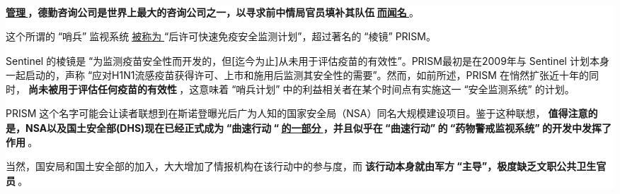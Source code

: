    <a class="markup--anchor markup--p-anchor" data-href="https://www.sentinelinitiative.org/about/sentinel-structure/community-building-and-outreach-center-cboc" href="https://www.sentinelinitiative.org/about/sentinel-structure/community-building-and-outreach-center-cboc" rel="noopener noreferrer" target="_blank">
    <strong class="markup--strong markup--p-strong">
     管理
    </strong>
   </a>
   <strong class="markup--strong markup--p-strong">
    ，德勤咨询公司是世界上最大的咨询公司之一，以寻求前中情局官员填补其队伍
   </strong>
   <a class="markup--anchor markup--p-anchor" data-href="https://www.cnbc.com/2016/12/19/accountants-and-spies-the-secret-history-of-deloittes-espionage-practice.html" href="https://www.cnbc.com/2016/12/19/accountants-and-spies-the-secret-history-of-deloittes-espionage-practice.html" rel="noopener noreferrer" target="_blank">
    <strong class="markup--strong markup--p-strong">
     而闻名
    </strong>
   </a>
   。
  </p>
  <p class="graf graf--p">
   这个所谓的 “哨兵” 监视系统
   <a class="markup--anchor markup--p-anchor" data-href="https://www.sentinelinitiative.org/sites/default/files/Methods/Sentinel_PRISM_Vaccine_Effectiveness_White_Paper.pdf" href="https://www.sentinelinitiative.org/sites/default/files/Methods/Sentinel_PRISM_Vaccine_Effectiveness_White_Paper.pdf" rel="noopener noreferrer" target="_blank">
    被称为
   </a>
   “后许可快速免疫安全监测计划”，超过著名的 “棱镜” PRISM。
  </p>
  <p class="graf graf--p">
   Sentinel 的棱镜是 “为监测疫苗安全性而开发的，但[迄今为止]从未用于评估疫苗的有效性”。PRISM最初是在2009年与 Sentinel 计划本身一起启动的，声称 “应对H1N1流感疫苗获得许可、上市和施用后监测其安全性的需要”。然而，如前所述，PRISM 在悄然扩张近十年的同时，
   <strong class="markup--strong markup--p-strong">
    尚未被用于评估任何疫苗的有效性
   </strong>
   ，这意味着 “哨兵计划” 中的利益相关者在某个时间点有实施这一 “安全监测系统” 的计划。
  </p>
  <p class="graf graf--p">
   PRISM 这个名字可能会让读者联想到在斯诺登曝光后广为人知的国家安全局（NSA）同名大规模建设项目。鉴于这种联想，
   <strong class="markup--strong markup--p-strong">
    值得注意的是，NSA以及国土安全部(DHS)现在已经正式成为 “曲速行动 “
   </strong>
   <a class="markup--anchor markup--p-anchor" data-href="https://www.cyberscoop.com/operation-warp-speed-coronavirus-vaccine-cybersecurity-dds-nsa-dhs-cisa-fbi-hhs/" href="https://www.cyberscoop.com/operation-warp-speed-coronavirus-vaccine-cybersecurity-dds-nsa-dhs-cisa-fbi-hhs/" rel="noopener noreferrer" target="_blank">
    <strong class="markup--strong markup--p-strong">
     的一部分
    </strong>
   </a>
   <strong class="markup--strong markup--p-strong">
    ，并且似乎在 “曲速行动” 的 “药物警戒监视系统” 的开发中发挥了作用
   </strong>
   。
  </p>
  <p class="graf graf--p">
   当然，国安局和国土安全部的加入，大大增加了情报机构在该行动中的参与度，而
   <strong class="markup--strong markup--p-strong">
    该行动本身就由军方 “主导”，极度缺乏文职公共卫生官员
   </strong>
   。
  </p>